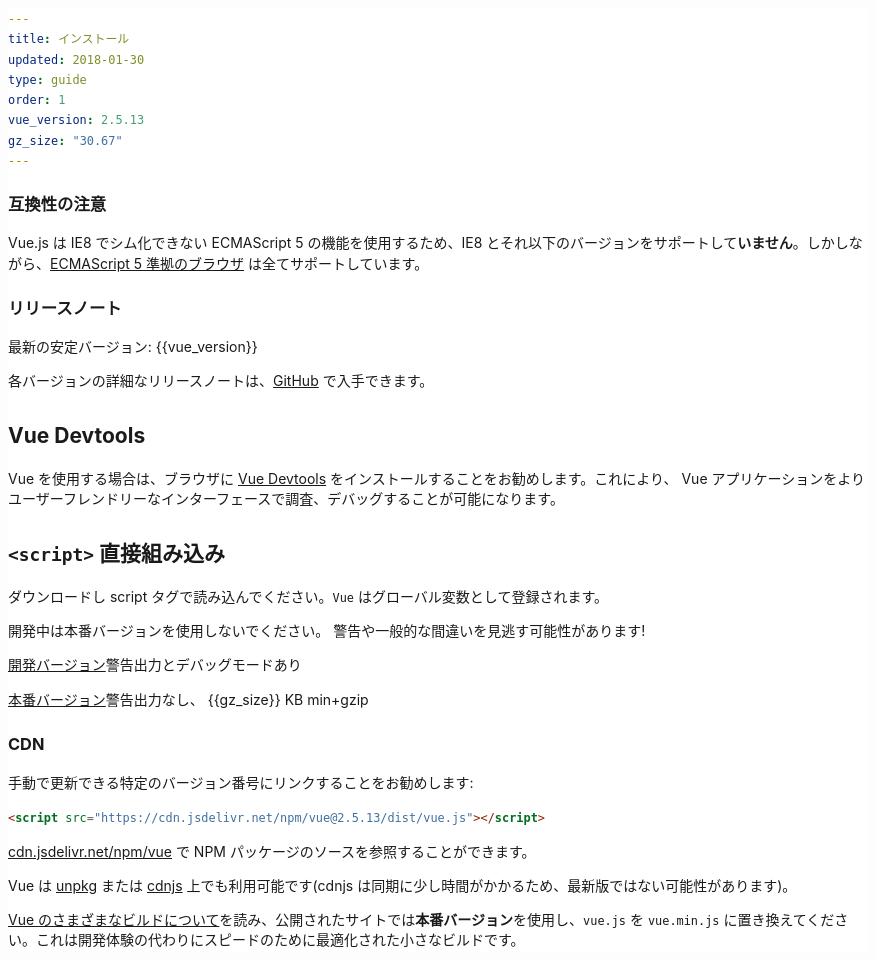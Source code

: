 ```yaml
---
title: インストール
updated: 2018-01-30
type: guide
order: 1
vue_version: 2.5.13
gz_size: "30.67"
---
```


### 互換性の注意

Vue.js は IE8 でシム化できない ECMAScript 5 の機能を使用するため、IE8 とそれ以下のバージョンをサポートして**いません**。しかしながら、[ECMAScript 5 準拠のブラウザ](https://caniuse.com/#feat=es5) は全てサポートしています。

### リリースノート

最新の安定バージョン: {{vue_version}}

各バージョンの詳細なリリースノートは、[GitHub](https://github.com/vuejs/vue/releases) で入手できます。

## Vue Devtools

Vue を使用する場合は、ブラウザに [Vue Devtools](https://github.com/vuejs/vue-devtools#vue-devtools) をインストールすることをお勧めします。これにより、 Vue アプリケーションをよりユーザーフレンドリーなインターフェースで調査、デバッグすることが可能になります。

## `<script>` 直接組み込み

ダウンロードし script タグで読み込んでください。`Vue` はグローバル変数として登録されます。

<p class="tip">開発中は本番バージョンを使用しないでください。 警告や一般的な間違いを見逃す可能性があります!</p>

<div id="downloads">
<a class="button" href="/js/vue.js" download>開発バージョン</a><span class="light info">警告出力とデバッグモードあり </span>

<a class="button" href="/js/vue.min.js" download>本番バージョン</a><span class="light info">警告出力なし、 {{gz_size}} KB min+gzip</span>
</div>

### CDN

手動で更新できる特定のバージョン番号にリンクすることをお勧めします:

``` html
<script src="https://cdn.jsdelivr.net/npm/vue@2.5.13/dist/vue.js"></script>
```

[cdn.jsdelivr.net/npm/vue](https://cdn.jsdelivr.net/npm/vue/) で NPM パッケージのソースを参照することができます。


Vue は [unpkg](https://unpkg.com/vue@{{vue_version}}/dist/vue.js) または [cdnjs](https://cdnjs.cloudflare.com/ajax/libs/vue/{{vue_version}}/vue.js) 上でも利用可能です(cdnjs は同期に少し時間がかかるため、最新版ではない可能性があります)。

[Vue のさまざまなビルドについて](#さまざまなビルドについて)を読み、公開されたサイトでは**本番バージョン**を使用し、`vue.js` を `vue.min.js` に置き換えてください。これは開発体験の代わりにスピードのために最適化された小さなビルドです。
